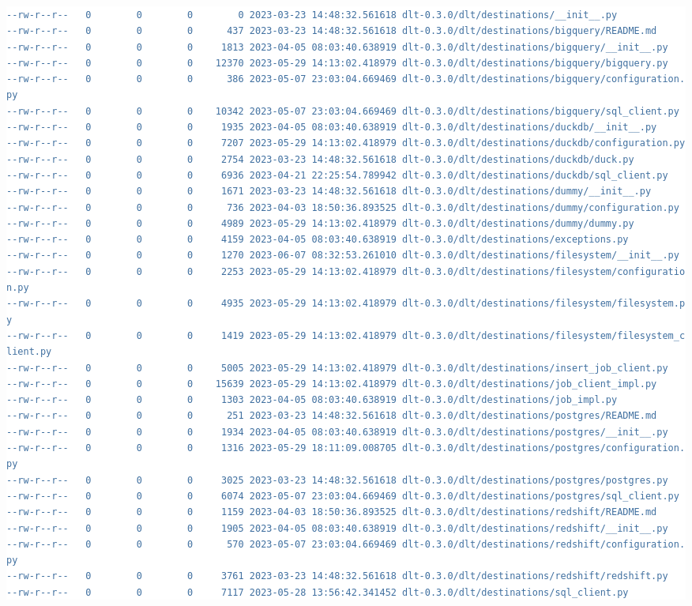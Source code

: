 ```diff
--rw-r--r--   0        0        0        0 2023-03-23 14:48:32.561618 dlt-0.3.0/dlt/destinations/__init__.py
--rw-r--r--   0        0        0      437 2023-03-23 14:48:32.561618 dlt-0.3.0/dlt/destinations/bigquery/README.md
--rw-r--r--   0        0        0     1813 2023-04-05 08:03:40.638919 dlt-0.3.0/dlt/destinations/bigquery/__init__.py
--rw-r--r--   0        0        0    12370 2023-05-29 14:13:02.418979 dlt-0.3.0/dlt/destinations/bigquery/bigquery.py
--rw-r--r--   0        0        0      386 2023-05-07 23:03:04.669469 dlt-0.3.0/dlt/destinations/bigquery/configuration.py
--rw-r--r--   0        0        0    10342 2023-05-07 23:03:04.669469 dlt-0.3.0/dlt/destinations/bigquery/sql_client.py
--rw-r--r--   0        0        0     1935 2023-04-05 08:03:40.638919 dlt-0.3.0/dlt/destinations/duckdb/__init__.py
--rw-r--r--   0        0        0     7207 2023-05-29 14:13:02.418979 dlt-0.3.0/dlt/destinations/duckdb/configuration.py
--rw-r--r--   0        0        0     2754 2023-03-23 14:48:32.561618 dlt-0.3.0/dlt/destinations/duckdb/duck.py
--rw-r--r--   0        0        0     6936 2023-04-21 22:25:54.789942 dlt-0.3.0/dlt/destinations/duckdb/sql_client.py
--rw-r--r--   0        0        0     1671 2023-03-23 14:48:32.561618 dlt-0.3.0/dlt/destinations/dummy/__init__.py
--rw-r--r--   0        0        0      736 2023-04-03 18:50:36.893525 dlt-0.3.0/dlt/destinations/dummy/configuration.py
--rw-r--r--   0        0        0     4989 2023-05-29 14:13:02.418979 dlt-0.3.0/dlt/destinations/dummy/dummy.py
--rw-r--r--   0        0        0     4159 2023-04-05 08:03:40.638919 dlt-0.3.0/dlt/destinations/exceptions.py
--rw-r--r--   0        0        0     1270 2023-06-07 08:32:53.261010 dlt-0.3.0/dlt/destinations/filesystem/__init__.py
--rw-r--r--   0        0        0     2253 2023-05-29 14:13:02.418979 dlt-0.3.0/dlt/destinations/filesystem/configuration.py
--rw-r--r--   0        0        0     4935 2023-05-29 14:13:02.418979 dlt-0.3.0/dlt/destinations/filesystem/filesystem.py
--rw-r--r--   0        0        0     1419 2023-05-29 14:13:02.418979 dlt-0.3.0/dlt/destinations/filesystem/filesystem_client.py
--rw-r--r--   0        0        0     5005 2023-05-29 14:13:02.418979 dlt-0.3.0/dlt/destinations/insert_job_client.py
--rw-r--r--   0        0        0    15639 2023-05-29 14:13:02.418979 dlt-0.3.0/dlt/destinations/job_client_impl.py
--rw-r--r--   0        0        0     1303 2023-04-05 08:03:40.638919 dlt-0.3.0/dlt/destinations/job_impl.py
--rw-r--r--   0        0        0      251 2023-03-23 14:48:32.561618 dlt-0.3.0/dlt/destinations/postgres/README.md
--rw-r--r--   0        0        0     1934 2023-04-05 08:03:40.638919 dlt-0.3.0/dlt/destinations/postgres/__init__.py
--rw-r--r--   0        0        0     1316 2023-05-29 18:11:09.008705 dlt-0.3.0/dlt/destinations/postgres/configuration.py
--rw-r--r--   0        0        0     3025 2023-03-23 14:48:32.561618 dlt-0.3.0/dlt/destinations/postgres/postgres.py
--rw-r--r--   0        0        0     6074 2023-05-07 23:03:04.669469 dlt-0.3.0/dlt/destinations/postgres/sql_client.py
--rw-r--r--   0        0        0     1159 2023-04-03 18:50:36.893525 dlt-0.3.0/dlt/destinations/redshift/README.md
--rw-r--r--   0        0        0     1905 2023-04-05 08:03:40.638919 dlt-0.3.0/dlt/destinations/redshift/__init__.py
--rw-r--r--   0        0        0      570 2023-05-07 23:03:04.669469 dlt-0.3.0/dlt/destinations/redshift/configuration.py
--rw-r--r--   0        0        0     3761 2023-03-23 14:48:32.561618 dlt-0.3.0/dlt/destinations/redshift/redshift.py
--rw-r--r--   0        0        0     7117 2023-05-28 13:56:42.341452 dlt-0.3.0/dlt/destinations/sql_client.py
```